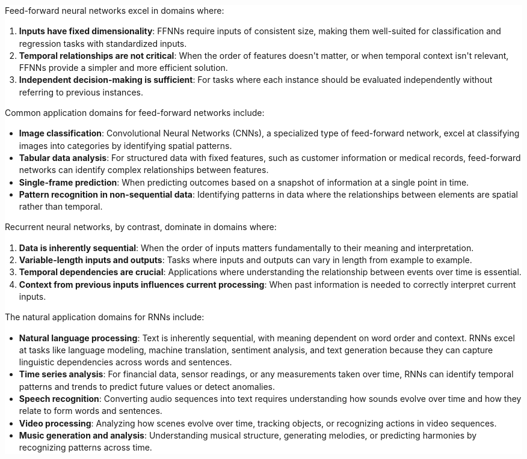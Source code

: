 Feed-forward neural networks excel in domains where:

1. **Inputs have fixed dimensionality**: FFNNs require inputs of consistent size, making them well-suited for
   classification and regression tasks with standardized inputs.
2. **Temporal relationships are not critical**: When the order of features doesn't matter, or when temporal context
   isn't relevant, FFNNs provide a simpler and more efficient solution.
3. **Independent decision-making is sufficient**: For tasks where each instance should be evaluated independently
   without referring to previous instances.

Common application domains for feed-forward networks include:

- **Image classification**: Convolutional Neural Networks (CNNs), a specialized type of feed-forward network, excel at
  classifying images into categories by identifying spatial patterns.
- **Tabular data analysis**: For structured data with fixed features, such as customer information or medical records,
  feed-forward networks can identify complex relationships between features.
- **Single-frame prediction**: When predicting outcomes based on a snapshot of information at a single point in time.
- **Pattern recognition in non-sequential data**: Identifying patterns in data where the relationships between elements
  are spatial rather than temporal.

Recurrent neural networks, by contrast, dominate in domains where:

1. **Data is inherently sequential**: When the order of inputs matters fundamentally to their meaning and
   interpretation.
2. **Variable-length inputs and outputs**: Tasks where inputs and outputs can vary in length from example to example.
3. **Temporal dependencies are crucial**: Applications where understanding the relationship between events over time is
   essential.
4. **Context from previous inputs influences current processing**: When past information is needed to correctly
   interpret current inputs.

The natural application domains for RNNs include:

- **Natural language processing**: Text is inherently sequential, with meaning dependent on word order and context. RNNs
  excel at tasks like language modeling, machine translation, sentiment analysis, and text generation because they can
  capture linguistic dependencies across words and sentences.
- **Time series analysis**: For financial data, sensor readings, or any measurements taken over time, RNNs can identify
  temporal patterns and trends to predict future values or detect anomalies.
- **Speech recognition**: Converting audio sequences into text requires understanding how sounds evolve over time and
  how they relate to form words and sentences.
- **Video processing**: Analyzing how scenes evolve over time, tracking objects, or recognizing actions in video
  sequences.
- **Music generation and analysis**: Understanding musical structure, generating melodies, or predicting harmonies by
  recognizing patterns across time.
